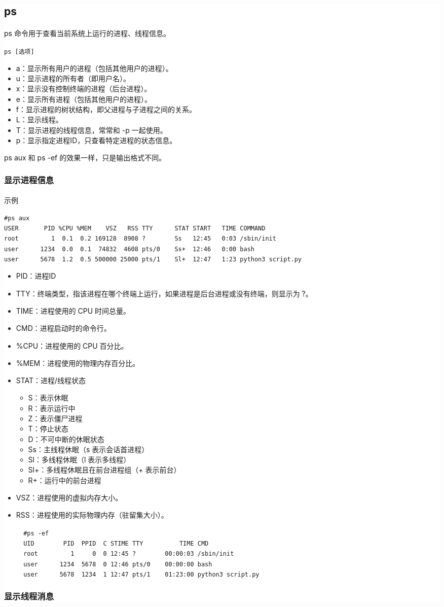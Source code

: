 ## ps

ps 命令用于查看当前系统上运行的进程、线程信息。

    ps [选项]

- a：显示所有用户的进程（包括其他用户的进程）。
- u：显示进程的所有者（即用户名）。
- x：显示没有控制终端的进程（后台进程）。
- e：显示所有进程（包括其他用户的进程）。
- f：显示进程的树状结构，即父进程与子进程之间的关系。
- L：显示线程。
- T：显示进程的线程信息，常常和 -p 一起使用。
- p：显示指定进程ID，只查看特定进程的状态信息。

ps aux 和 ps -ef 的效果一样，只是输出格式不同。


### 显示进程信息
示例

    #ps aux 
    USER       PID %CPU %MEM    VSZ   RSS TTY      STAT START   TIME COMMAND
    root         1  0.1  0.2 169128  8908 ?        Ss   12:45   0:03 /sbin/init
    user      1234  0.0  0.1  74832  4608 pts/0    Ss+  12:46   0:00 bash
    user      5678  1.2  0.5 500000 25000 pts/1    Sl+  12:47   1:23 python3 script.py

- PID：进程ID
- TTY：终端类型，指该进程在哪个终端上运行，如果进程是后台进程或没有终端，则显示为 ?。
- TIME：进程使用的 CPU 时间总量。
- CMD：进程启动时的命令行。
- %CPU：进程使用的 CPU 百分比。
- %MEM：进程使用的物理内存百分比。
- STAT：进程/线程状态
  - S：表示休眠
  - R：表示运行中
  - Z：表示僵尸进程
  - T：停止状态
  - D：不可中断的休眠状态
  - Ss：主线程休眠（s 表示会话首进程）
  - Sl：多线程休眠（l 表示多线程）
  - Sl+：多线程休眠且在前台进程组（+ 表示前台）
  - R+：运行中的前台进程
- VSZ：进程使用的虚拟内存大小。
- RSS：进程使用的实际物理内存（驻留集大小）。


        #ps -ef
        UID        PID  PPID  C STIME TTY          TIME CMD
        root         1     0  0 12:45 ?        00:00:03 /sbin/init
        user      1234  5678  0 12:46 pts/0    00:00:00 bash
        user      5678  1234  1 12:47 pts/1    01:23:00 python3 script.py

### 显示线程消息
